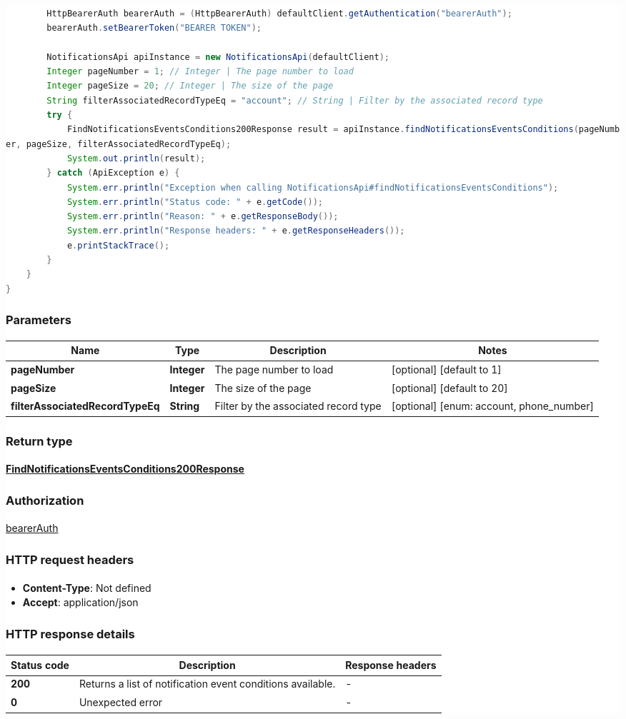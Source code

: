 ```java
        HttpBearerAuth bearerAuth = (HttpBearerAuth) defaultClient.getAuthentication("bearerAuth");
        bearerAuth.setBearerToken("BEARER TOKEN");

        NotificationsApi apiInstance = new NotificationsApi(defaultClient);
        Integer pageNumber = 1; // Integer | The page number to load
        Integer pageSize = 20; // Integer | The size of the page
        String filterAssociatedRecordTypeEq = "account"; // String | Filter by the associated record type
        try {
            FindNotificationsEventsConditions200Response result = apiInstance.findNotificationsEventsConditions(pageNumber, pageSize, filterAssociatedRecordTypeEq);
            System.out.println(result);
        } catch (ApiException e) {
            System.err.println("Exception when calling NotificationsApi#findNotificationsEventsConditions");
            System.err.println("Status code: " + e.getCode());
            System.err.println("Reason: " + e.getResponseBody());
            System.err.println("Response headers: " + e.getResponseHeaders());
            e.printStackTrace();
        }
    }
}
```

### Parameters


Name | Type | Description  | Notes
------------- | ------------- | ------------- | -------------
 **pageNumber** | **Integer**| The page number to load | [optional] [default to 1]
 **pageSize** | **Integer**| The size of the page | [optional] [default to 20]
 **filterAssociatedRecordTypeEq** | **String**| Filter by the associated record type | [optional] [enum: account, phone_number]

### Return type

[**FindNotificationsEventsConditions200Response**](FindNotificationsEventsConditions200Response.md)

### Authorization

[bearerAuth](../README.md#bearerAuth)

### HTTP request headers

- **Content-Type**: Not defined
- **Accept**: application/json

### HTTP response details
| Status code | Description | Response headers |
|-------------|-------------|------------------|
| **200** | Returns a list of notification event conditions available. |  -  |
| **0** | Unexpected error |  -  |
